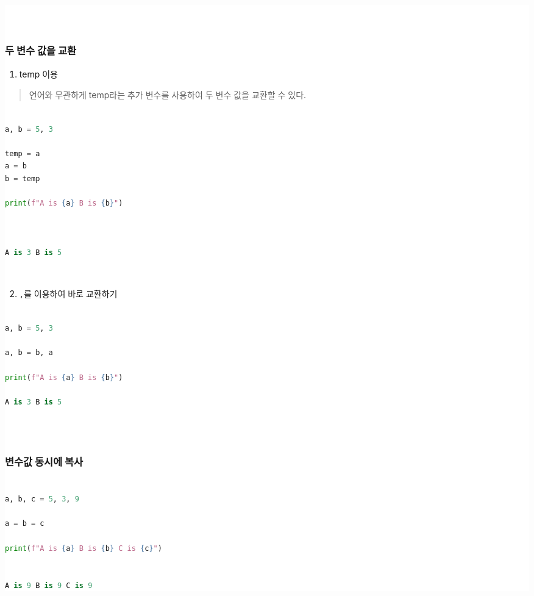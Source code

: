 <br/>
<br/>

### 두 변수 값을 교환

1. temp 이용

> 언어와 무관하게 temp라는 추가 변수를 사용하여 두 변수 값을 교환할 수 있다.

```python

a, b = 5, 3

temp = a
a = b
b = temp

print(f"A is {a} B is {b}")



A is 3 B is 5

```

<br/>

2. <code>,</code>를 이용하여 바로 교환하기

```python

a, b = 5, 3

a, b = b, a

print(f"A is {a} B is {b}")

A is 3 B is 5

```

<br/>
<br/>

### 변수값 동시에 복사

```python

a, b, c = 5, 3, 9

a = b = c

print(f"A is {a} B is {b} C is {c}")


A is 9 B is 9 C is 9

```
